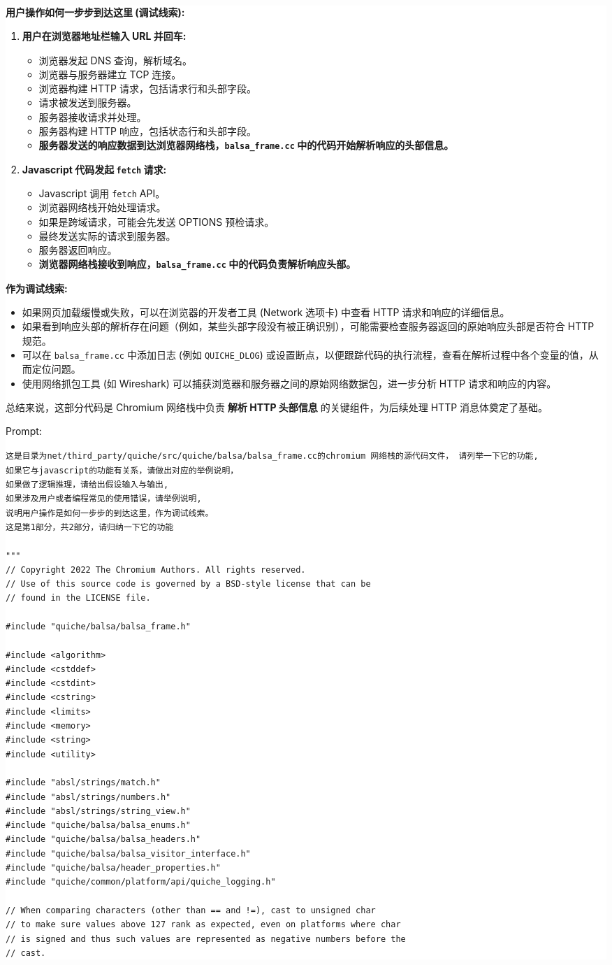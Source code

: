 **用户操作如何一步步到达这里 (调试线索):**

1. **用户在浏览器地址栏输入 URL 并回车:**
   - 浏览器发起 DNS 查询，解析域名。
   - 浏览器与服务器建立 TCP 连接。
   - 浏览器构建 HTTP 请求，包括请求行和头部字段。
   - 请求被发送到服务器。
   - 服务器接收请求并处理。
   - 服务器构建 HTTP 响应，包括状态行和头部字段。
   - **服务器发送的响应数据到达浏览器网络栈，`balsa_frame.cc` 中的代码开始解析响应的头部信息。**

2. **Javascript 代码发起 `fetch` 请求:**
   - Javascript 调用 `fetch` API。
   - 浏览器网络栈开始处理请求。
   - 如果是跨域请求，可能会先发送 OPTIONS 预检请求。
   - 最终发送实际的请求到服务器。
   - 服务器返回响应。
   - **浏览器网络栈接收到响应，`balsa_frame.cc` 中的代码负责解析响应头部。**

**作为调试线索:**

- 如果网页加载缓慢或失败，可以在浏览器的开发者工具 (Network 选项卡) 中查看 HTTP 请求和响应的详细信息。
- 如果看到响应头部的解析存在问题（例如，某些头部字段没有被正确识别），可能需要检查服务器返回的原始响应头部是否符合 HTTP 规范。
- 可以在 `balsa_frame.cc` 中添加日志 (例如 `QUICHE_DLOG`) 或设置断点，以便跟踪代码的执行流程，查看在解析过程中各个变量的值，从而定位问题。
- 使用网络抓包工具 (如 Wireshark) 可以捕获浏览器和服务器之间的原始网络数据包，进一步分析 HTTP 请求和响应的内容。

总结来说，这部分代码是 Chromium 网络栈中负责 **解析 HTTP 头部信息** 的关键组件，为后续处理 HTTP 消息体奠定了基础。

Prompt: 
```
这是目录为net/third_party/quiche/src/quiche/balsa/balsa_frame.cc的chromium 网络栈的源代码文件， 请列举一下它的功能, 
如果它与javascript的功能有关系，请做出对应的举例说明，
如果做了逻辑推理，请给出假设输入与输出,
如果涉及用户或者编程常见的使用错误，请举例说明,
说明用户操作是如何一步步的到达这里，作为调试线索。
这是第1部分，共2部分，请归纳一下它的功能

"""
// Copyright 2022 The Chromium Authors. All rights reserved.
// Use of this source code is governed by a BSD-style license that can be
// found in the LICENSE file.

#include "quiche/balsa/balsa_frame.h"

#include <algorithm>
#include <cstddef>
#include <cstdint>
#include <cstring>
#include <limits>
#include <memory>
#include <string>
#include <utility>

#include "absl/strings/match.h"
#include "absl/strings/numbers.h"
#include "absl/strings/string_view.h"
#include "quiche/balsa/balsa_enums.h"
#include "quiche/balsa/balsa_headers.h"
#include "quiche/balsa/balsa_visitor_interface.h"
#include "quiche/balsa/header_properties.h"
#include "quiche/common/platform/api/quiche_logging.h"

// When comparing characters (other than == and !=), cast to unsigned char
// to make sure values above 127 rank as expected, even on platforms where char
// is signed and thus such values are represented as negative numbers before the
// cast.
```